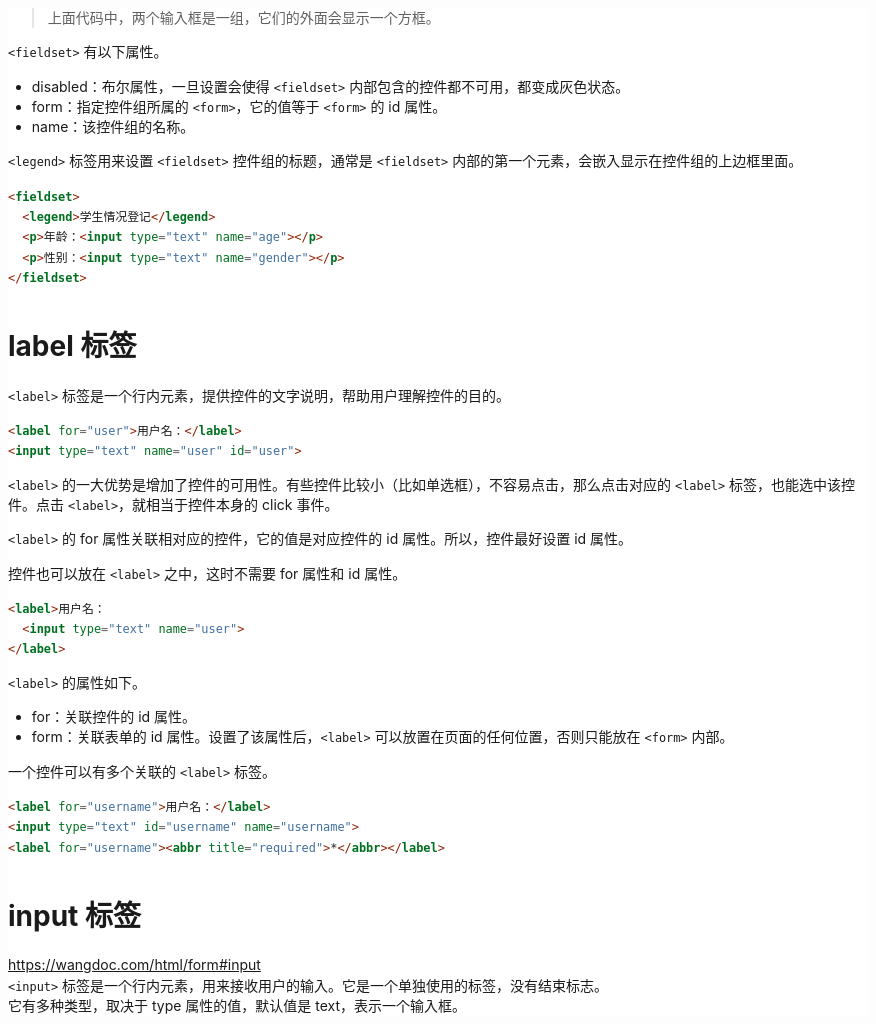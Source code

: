 > 上面代码中，两个输入框是一组，它们的外面会显示一个方框。

`<fieldset>` 有以下属性。

- disabled：布尔属性，一旦设置会使得 `<fieldset>` 内部包含的控件都不可用，都变成灰色状态。
- form：指定控件组所属的 `<form>`，它的值等于 `<form>` 的 id 属性。
- name：该控件组的名称。

`<legend>` 标签用来设置 `<fieldset>` 控件组的标题，通常是 `<fieldset>` 内部的第一个元素，会嵌入显示在控件组的上边框里面。

```html
<fieldset>
  <legend>学生情况登记</legend>
  <p>年龄：<input type="text" name="age"></p>
  <p>性别：<input type="text" name="gender"></p>
</fieldset>
```

# label 标签

`<label>` 标签是一个行内元素，提供控件的文字说明，帮助用户理解控件的目的。

```html
<label for="user">用户名：</label>
<input type="text" name="user" id="user">
```

`<label>` 的一大优势是增加了控件的可用性。有些控件比较小（比如单选框），不容易点击，那么点击对应的 `<label>` 标签，也能选中该控件。点击 `<label>`，就相当于控件本身的 click 事件。

`<label>` 的 for 属性关联相对应的控件，它的值是对应控件的 id 属性。所以，控件最好设置 id 属性。

控件也可以放在 `<label>` 之中，这时不需要 for 属性和 id 属性。

```html
<label>用户名：
  <input type="text" name="user">
</label>
```

`<label>` 的属性如下。

- for：关联控件的 id 属性。
- form：关联表单的 id 属性。设置了该属性后，`<label>` 可以放置在页面的任何位置，否则只能放在 `<form>` 内部。

一个控件可以有多个关联的 `<label>` 标签。

```html
<label for="username">用户名：</label>
<input type="text" id="username" name="username">
<label for="username"><abbr title="required">*</abbr></label>
```

# input 标签

<https://wangdoc.com/html/form#input><br >`<input>` 标签是一个行内元素，用来接收用户的输入。它是一个单独使用的标签，没有结束标志。<br>它有多种类型，取决于 type 属性的值，默认值是 text，表示一个输入框。
